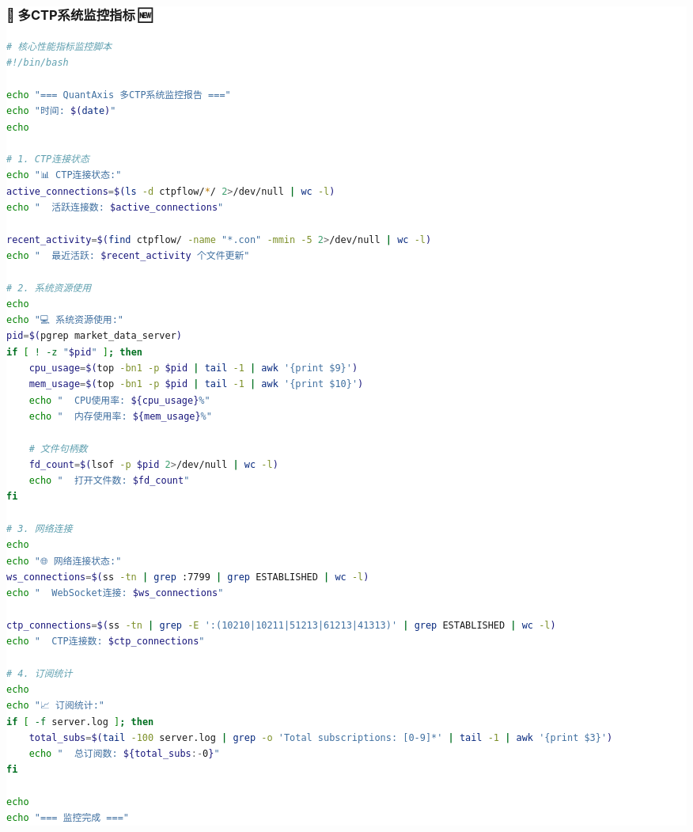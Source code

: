 ### 🎯 多CTP系统监控指标 🆕
```bash
# 核心性能指标监控脚本
#!/bin/bash

echo "=== QuantAxis 多CTP系统监控报告 ==="
echo "时间: $(date)"
echo

# 1. CTP连接状态
echo "📊 CTP连接状态:"
active_connections=$(ls -d ctpflow/*/ 2>/dev/null | wc -l)
echo "  活跃连接数: $active_connections"

recent_activity=$(find ctpflow/ -name "*.con" -mmin -5 2>/dev/null | wc -l)
echo "  最近活跃: $recent_activity 个文件更新"

# 2. 系统资源使用
echo
echo "💻 系统资源使用:"
pid=$(pgrep market_data_server)
if [ ! -z "$pid" ]; then
    cpu_usage=$(top -bn1 -p $pid | tail -1 | awk '{print $9}')
    mem_usage=$(top -bn1 -p $pid | tail -1 | awk '{print $10}')
    echo "  CPU使用率: ${cpu_usage}%"
    echo "  内存使用率: ${mem_usage}%"
    
    # 文件句柄数
    fd_count=$(lsof -p $pid 2>/dev/null | wc -l)
    echo "  打开文件数: $fd_count"
fi

# 3. 网络连接
echo
echo "🌐 网络连接状态:"
ws_connections=$(ss -tn | grep :7799 | grep ESTABLISHED | wc -l)
echo "  WebSocket连接: $ws_connections"

ctp_connections=$(ss -tn | grep -E ':(10210|10211|51213|61213|41313)' | grep ESTABLISHED | wc -l)
echo "  CTP连接数: $ctp_connections"

# 4. 订阅统计
echo
echo "📈 订阅统计:"
if [ -f server.log ]; then
    total_subs=$(tail -100 server.log | grep -o 'Total subscriptions: [0-9]*' | tail -1 | awk '{print $3}')
    echo "  总订阅数: ${total_subs:-0}"
fi

echo
echo "=== 监控完成 ==="
```
